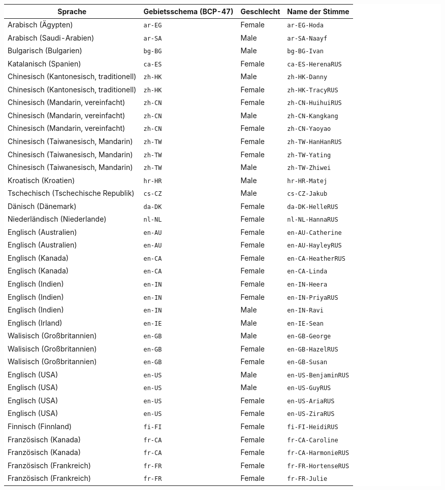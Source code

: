 | Sprache | Gebietsschema (BCP-47) | Geschlecht | Name der Stimme |
|--|--|--|--|
| Arabisch (Ägypten) | `ar-EG` | Female | `ar-EG-Hoda`|
| Arabisch (Saudi-Arabien) | `ar-SA` | Male | `ar-SA-Naayf`|
| Bulgarisch (Bulgarien) | `bg-BG` | Male | `bg-BG-Ivan`|
| Katalanisch (Spanien) | `ca-ES` | Female | `ca-ES-HerenaRUS`|
| Chinesisch (Kantonesisch, traditionell) | `zh-HK` | Male | `zh-HK-Danny`|
| Chinesisch (Kantonesisch, traditionell) | `zh-HK` | Female | `zh-HK-TracyRUS`|
| Chinesisch (Mandarin, vereinfacht) | `zh-CN` | Female | `zh-CN-HuihuiRUS`|
| Chinesisch (Mandarin, vereinfacht) | `zh-CN` | Male | `zh-CN-Kangkang`|
| Chinesisch (Mandarin, vereinfacht) | `zh-CN` | Female | `zh-CN-Yaoyao`|
| Chinesisch (Taiwanesisch, Mandarin) |  `zh-TW` | Female | `zh-TW-HanHanRUS`|
| Chinesisch (Taiwanesisch, Mandarin) |  `zh-TW` | Female | `zh-TW-Yating`|
| Chinesisch (Taiwanesisch, Mandarin) |  `zh-TW` | Male | `zh-TW-Zhiwei`|
| Kroatisch (Kroatien) | `hr-HR` | Male | `hr-HR-Matej`|
| Tschechisch (Tschechische Republik) | `cs-CZ` | Male | `cs-CZ-Jakub`|
| Dänisch (Dänemark) | `da-DK` | Female | `da-DK-HelleRUS`|
| Niederländisch (Niederlande) | `nl-NL` | Female | `nl-NL-HannaRUS`|
| Englisch (Australien) | `en-AU` | Female | `en-AU-Catherine`|
| Englisch (Australien) | `en-AU` | Female | `en-AU-HayleyRUS`|
| Englisch (Kanada) | `en-CA` | Female | `en-CA-HeatherRUS`|
| Englisch (Kanada) | `en-CA` | Female | `en-CA-Linda`|
| Englisch (Indien) | `en-IN` | Female | `en-IN-Heera`|
| Englisch (Indien) | `en-IN` | Female | `en-IN-PriyaRUS`|
| Englisch (Indien) | `en-IN` | Male | `en-IN-Ravi`|
| Englisch (Irland) | `en-IE` | Male | `en-IE-Sean`|
| Walisisch (Großbritannien) | `en-GB` | Male | `en-GB-George`|
| Walisisch (Großbritannien) | `en-GB` | Female | `en-GB-HazelRUS`|
| Walisisch (Großbritannien) | `en-GB` | Female | `en-GB-Susan`|
| Englisch (USA) | `en-US` | Male | `en-US-BenjaminRUS`|
| Englisch (USA) | `en-US` | Male | `en-US-GuyRUS`|
| Englisch (USA) | `en-US` | Female | `en-US-AriaRUS`|
| Englisch (USA) | `en-US` | Female | `en-US-ZiraRUS`|
| Finnisch (Finnland) | `fi-FI` | Female | `fi-FI-HeidiRUS`|
| Französisch (Kanada) | `fr-CA` | Female | `fr-CA-Caroline`|
| Französisch (Kanada) | `fr-CA` | Female | `fr-CA-HarmonieRUS`|
| Französisch (Frankreich) | `fr-FR` | Female | `fr-FR-HortenseRUS`|
| Französisch (Frankreich) | `fr-FR` | Female | `fr-FR-Julie`|